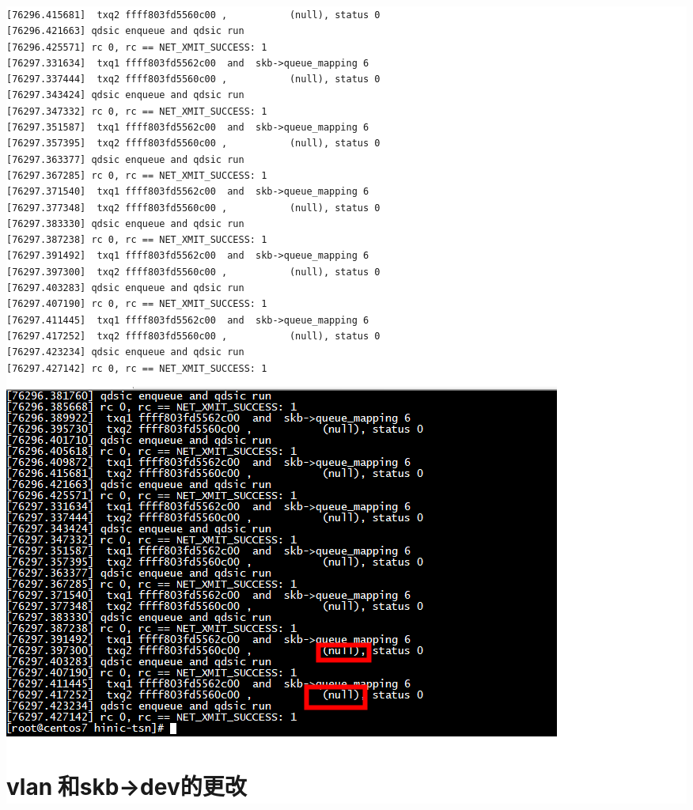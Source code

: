 ```
[76296.415681]  txq2 ffff803fd5560c00 ,           (null), status 0 
[76296.421663] qdsic enqueue and qdsic run 
[76296.425571] rc 0, rc == NET_XMIT_SUCCESS: 1 
[76297.331634]  txq1 ffff803fd5562c00  and  skb->queue_mapping 6 
[76297.337444]  txq2 ffff803fd5560c00 ,           (null), status 0 
[76297.343424] qdsic enqueue and qdsic run 
[76297.347332] rc 0, rc == NET_XMIT_SUCCESS: 1 
[76297.351587]  txq1 ffff803fd5562c00  and  skb->queue_mapping 6 
[76297.357395]  txq2 ffff803fd5560c00 ,           (null), status 0 
[76297.363377] qdsic enqueue and qdsic run 
[76297.367285] rc 0, rc == NET_XMIT_SUCCESS: 1 
[76297.371540]  txq1 ffff803fd5562c00  and  skb->queue_mapping 6 
[76297.377348]  txq2 ffff803fd5560c00 ,           (null), status 0 
[76297.383330] qdsic enqueue and qdsic run 
[76297.387238] rc 0, rc == NET_XMIT_SUCCESS: 1 
[76297.391492]  txq1 ffff803fd5562c00  and  skb->queue_mapping 6 
[76297.397300]  txq2 ffff803fd5560c00 ,           (null), status 0 
[76297.403283] qdsic enqueue and qdsic run 
[76297.407190] rc 0, rc == NET_XMIT_SUCCESS: 1 
[76297.411445]  txq1 ffff803fd5562c00  and  skb->queue_mapping 6 
[76297.417252]  txq2 ffff803fd5560c00 ,           (null), status 0 
[76297.423234] qdsic enqueue and qdsic run 
[76297.427142] rc 0, rc == NET_XMIT_SUCCESS: 1 
```

![image](https://github.com/magnate3/linux-riscv-dev/blob/main/exercises/p_to_e/single2.png)


# vlan 和skb->dev的更改
